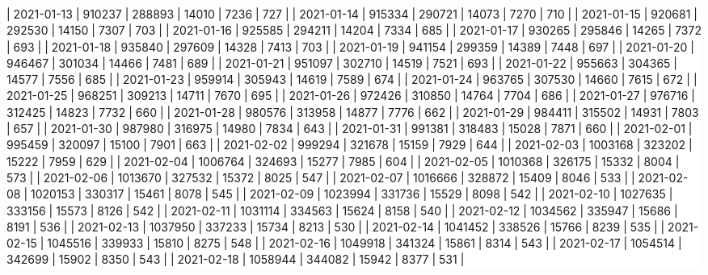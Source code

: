 | 2021-01-13 | 910237 | 288893 | 14010 | 7236 | 727 |
| 2021-01-14 | 915334 | 290721 | 14073 | 7270 | 710 |
| 2021-01-15 | 920681 | 292530 | 14150 | 7307 | 703 |
| 2021-01-16 | 925585 | 294211 | 14204 | 7334 | 685 |
| 2021-01-17 | 930265 | 295846 | 14265 | 7372 | 693 |
| 2021-01-18 | 935840 | 297609 | 14328 | 7413 | 703 |
| 2021-01-19 | 941154 | 299359 | 14389 | 7448 | 697 |
| 2021-01-20 | 946467 | 301034 | 14466 | 7481 | 689 |
| 2021-01-21 | 951097 | 302710 | 14519 | 7521 | 693 |
| 2021-01-22 | 955663 | 304365 | 14577 | 7556 | 685 |
| 2021-01-23 | 959914 | 305943 | 14619 | 7589 | 674 |
| 2021-01-24 | 963765 | 307530 | 14660 | 7615 | 672 |
| 2021-01-25 | 968251 | 309213 | 14711 | 7670 | 695 |
| 2021-01-26 | 972426 | 310850 | 14764 | 7704 | 686 |
| 2021-01-27 | 976716 | 312425 | 14823 | 7732 | 660 |
| 2021-01-28 | 980576 | 313958 | 14877 | 7776 | 662 |
| 2021-01-29 | 984411 | 315502 | 14931 | 7803 | 657 |
| 2021-01-30 | 987980 | 316975 | 14980 | 7834 | 643 |
| 2021-01-31 | 991381 | 318483 | 15028 | 7871 | 660 |
| 2021-02-01 | 995459 | 320097 | 15100 | 7901 | 663 |
| 2021-02-02 | 999294 | 321678 | 15159 | 7929 | 644 |
| 2021-02-03 | 1003168 | 323202 | 15222 | 7959 | 629 |
| 2021-02-04 | 1006764 | 324693 | 15277 | 7985 | 604 |
| 2021-02-05 | 1010368 | 326175 | 15332 | 8004 | 573 |
| 2021-02-06 | 1013670 | 327532 | 15372 | 8025 | 547 |
| 2021-02-07 | 1016666 | 328872 | 15409 | 8046 | 533 |
| 2021-02-08 | 1020153 | 330317 | 15461 | 8078 | 545 |
| 2021-02-09 | 1023994 | 331736 | 15529 | 8098 | 542 |
| 2021-02-10 | 1027635 | 333156 | 15573 | 8126 | 542 |
| 2021-02-11 | 1031114 | 334563 | 15624 | 8158 | 540 |
| 2021-02-12 | 1034562 | 335947 | 15686 | 8191 | 536 |
| 2021-02-13 | 1037950 | 337233 | 15734 | 8213 | 530 |
| 2021-02-14 | 1041452 | 338526 | 15766 | 8239 | 535 |
| 2021-02-15 | 1045516 | 339933 | 15810 | 8275 | 548 |
| 2021-02-16 | 1049918 | 341324 | 15861 | 8314 | 543 |
| 2021-02-17 | 1054514 | 342699 | 15902 | 8350 | 543 |
| 2021-02-18 | 1058944 | 344082 | 15942 | 8377 | 531 |